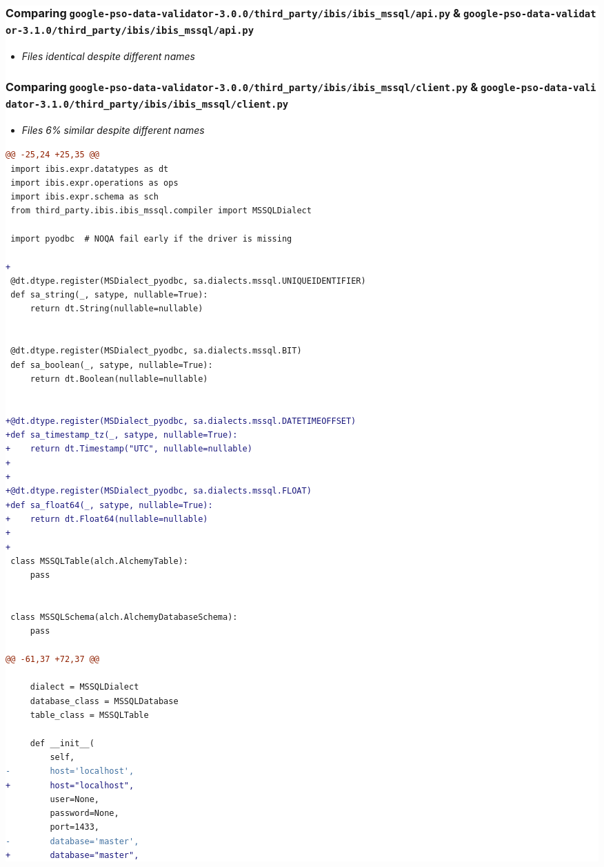 ### Comparing `google-pso-data-validator-3.0.0/third_party/ibis/ibis_mssql/api.py` & `google-pso-data-validator-3.1.0/third_party/ibis/ibis_mssql/api.py`

 * *Files identical despite different names*

### Comparing `google-pso-data-validator-3.0.0/third_party/ibis/ibis_mssql/client.py` & `google-pso-data-validator-3.1.0/third_party/ibis/ibis_mssql/client.py`

 * *Files 6% similar despite different names*

```diff
@@ -25,24 +25,35 @@
 import ibis.expr.datatypes as dt
 import ibis.expr.operations as ops
 import ibis.expr.schema as sch
 from third_party.ibis.ibis_mssql.compiler import MSSQLDialect
 
 import pyodbc  # NOQA fail early if the driver is missing
 
+
 @dt.dtype.register(MSDialect_pyodbc, sa.dialects.mssql.UNIQUEIDENTIFIER)
 def sa_string(_, satype, nullable=True):
     return dt.String(nullable=nullable)
 
 
 @dt.dtype.register(MSDialect_pyodbc, sa.dialects.mssql.BIT)
 def sa_boolean(_, satype, nullable=True):
     return dt.Boolean(nullable=nullable)
 
 
+@dt.dtype.register(MSDialect_pyodbc, sa.dialects.mssql.DATETIMEOFFSET)
+def sa_timestamp_tz(_, satype, nullable=True):
+    return dt.Timestamp("UTC", nullable=nullable)
+
+
+@dt.dtype.register(MSDialect_pyodbc, sa.dialects.mssql.FLOAT)
+def sa_float64(_, satype, nullable=True):
+    return dt.Float64(nullable=nullable)
+
+
 class MSSQLTable(alch.AlchemyTable):
     pass
 
 
 class MSSQLSchema(alch.AlchemyDatabaseSchema):
     pass
 
@@ -61,37 +72,37 @@
 
     dialect = MSSQLDialect
     database_class = MSSQLDatabase
     table_class = MSSQLTable
 
     def __init__(
         self,
-        host='localhost',
+        host="localhost",
         user=None,
         password=None,
         port=1433,
-        database='master',
+        database="master",
```